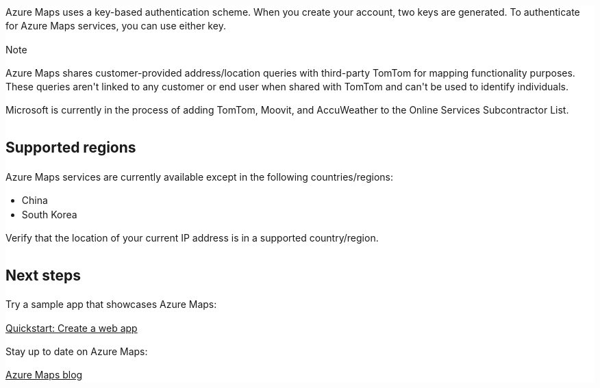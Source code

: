 Azure Maps uses a key-based authentication scheme. When you create your account, two keys are generated. To authenticate for Azure Maps services, you can use either key.

> [!NOTE]
> Azure Maps shares customer-provided address/location queries with third-party TomTom for mapping functionality purposes. These queries aren't linked to any customer or end user when shared with TomTom and can't be used to identify individuals.

Microsoft is currently in the process of adding TomTom, Moovit, and AccuWeather to the Online Services Subcontractor List.

## Supported regions

Azure Maps services are currently available except in the following countries/regions:

* China
* South Korea

Verify that the location of your current IP address is in a supported country/region.

## Next steps

Try a sample app that showcases Azure Maps:

[Quickstart: Create a web app](quick-demo-map-app.md)

Stay up to date on Azure Maps:

[Azure Maps blog](https://azure.microsoft.com/blog/topics/azure-maps/)
